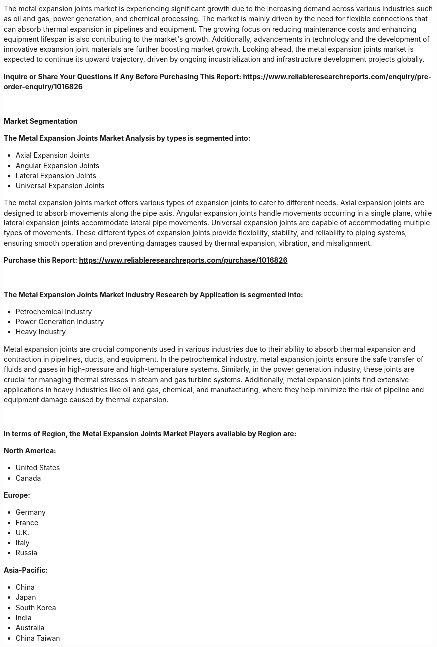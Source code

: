 <p><p>The metal expansion joints market is experiencing significant growth due to the increasing demand across various industries such as oil and gas, power generation, and chemical processing. The market is mainly driven by the need for flexible connections that can absorb thermal expansion in pipelines and equipment. The growing focus on reducing maintenance costs and enhancing equipment lifespan is also contributing to the market's growth. Additionally, advancements in technology and the development of innovative expansion joint materials are further boosting market growth. Looking ahead, the metal expansion joints market is expected to continue its upward trajectory, driven by ongoing industrialization and infrastructure development projects globally.</p></p>
<p><strong>Inquire or Share Your Questions If Any Before Purchasing This Report: <a href="https://www.reliableresearchreports.com/enquiry/pre-order-enquiry/1016826">https://www.reliableresearchreports.com/enquiry/pre-order-enquiry/1016826</a></strong></p>
<p>&nbsp;</p>
<p><strong>Market Segmentation</strong></p>
<p><strong>The Metal Expansion Joints Market Analysis by types is segmented into:</strong></p>
<p><ul><li>Axial Expansion Joints</li><li>Angular Expansion Joints</li><li>Lateral Expansion Joints</li><li>Universal Expansion Joints</li></ul></p>
<p><p>The metal expansion joints market offers various types of expansion joints to cater to different needs. Axial expansion joints are designed to absorb movements along the pipe axis. Angular expansion joints handle movements occurring in a single plane, while lateral expansion joints accommodate lateral pipe movements. Universal expansion joints are capable of accommodating multiple types of movements. These different types of expansion joints provide flexibility, stability, and reliability to piping systems, ensuring smooth operation and preventing damages caused by thermal expansion, vibration, and misalignment.</p></p>
<p><strong>Purchase this Report:&nbsp;<a href="https://www.reliableresearchreports.com/purchase/1016826">https://www.reliableresearchreports.com/purchase/1016826</a></strong></p>
<p>&nbsp;</p>
<p><strong>The Metal Expansion Joints Market Industry Research by Application is segmented into:</strong></p>
<p><ul><li>Petrochemical Industry</li><li>Power Generation Industry</li><li>Heavy Industry</li></ul></p>
<p><p>Metal expansion joints are crucial components used in various industries due to their ability to absorb thermal expansion and contraction in pipelines, ducts, and equipment. In the petrochemical industry, metal expansion joints ensure the safe transfer of fluids and gases in high-pressure and high-temperature systems. Similarly, in the power generation industry, these joints are crucial for managing thermal stresses in steam and gas turbine systems. Additionally, metal expansion joints find extensive applications in heavy industries like oil and gas, chemical, and manufacturing, where they help minimize the risk of pipeline and equipment damage caused by thermal expansion.</p></p>
<p>&nbsp;</p>
<p><strong>In terms of Region, the Metal Expansion Joints Market Players available by Region are:</strong></p>
<p>
    <p> <strong> North America: </strong>
        <ul>
            <li>United States</li>
            <li>Canada</li>
        </ul>
        </p> 
    <p> <strong> Europe: </strong>
        <ul>
            <li>Germany</li>
            <li>France</li>
            <li>U.K.</li>
            <li>Italy</li>
            <li>Russia</li>
        </ul>
        </p> 
    <p> <strong> Asia-Pacific: </strong>
        <ul>
            <li>China</li>
            <li>Japan</li>
            <li>South Korea</li>
            <li>India</li>
            <li>Australia</li>
            <li>China Taiwan</li>